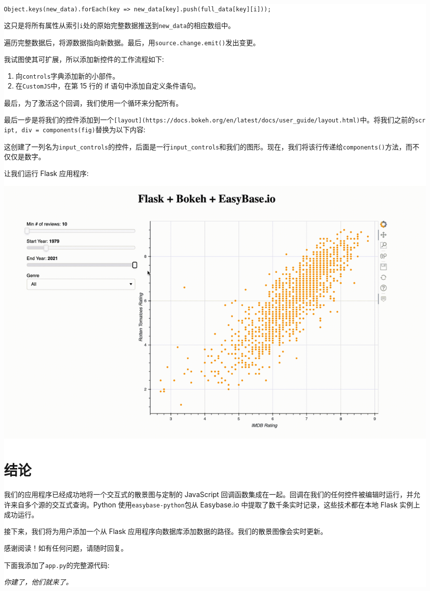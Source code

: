 ```
Object.keys(new_data).forEach(key => new_data[key].push(full_data[key][i]));
```

这只是将所有属性从索引`i`处的原始完整数据推送到`new_data`的相应数组中。

遍历完整数据后，将源数据指向新数据。最后，用`source.change.emit()`发出变更。

我试图使其可扩展，所以添加新控件的工作流程如下:

1.  向`controls`字典添加新的小部件。
2.  在`CustomJS`中，在第 15 行的 if 语句中添加自定义条件语句。

最后，为了激活这个回调，我们使用一个循环来分配所有。

最后一步是将我们的控件添加到一个`[layout](https://docs.bokeh.org/en/latest/docs/user_guide/layout.html)`中。将我们之前的`script, div = components(fig)`替换为以下内容:

这创建了一列名为`input_controls`的控件，后面是一行`input_controls`和我们的图形。现在，我们将该行传递给`components()`方法，而不仅仅是数字。

让我们运行 Flask 应用程序:

![](img/81f8733fd24fcf0fd2660770cd97cec6.png)

# 结论

我们的应用程序已经成功地将一个交互式的散景图与定制的 JavaScript 回调函数集成在一起。回调在我们的任何控件被编辑时运行，并允许来自多个源的交互式查询。Python 使用`easybase-python`包从 Easybase.io 中提取了数千条实时记录，这些技术都在本地 Flask 实例上成功运行。

接下来，我们将为用户添加一个从 Flask 应用程序向数据库添加数据的路径。我们的散景图像会实时更新。

感谢阅读！如有任何问题，请随时回复。

下面我添加了`app.py`的完整源代码:

*你建了，他们就来了。*
